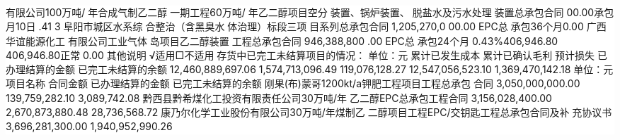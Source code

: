 有限公司100万吨/
年合成气制乙二醇
一期工程60万吨/
年乙二醇项目空分
装置、锅炉装置、
脱盐水及污水处理
装置总承包合同
00.00承包
月10日
.41
3
阜阳市城区水系综
合整治（含黑臭水
体治理）标段三项
目系列总承包合同
1,205,270,0
00.00
EPC总
承包36个月0.00
广西华谊能源化工
有限公司工业气体
岛项目乙二醇装置
工程总承包合同
946,388,800
.00
EPC总
承包24个月
0.43%406,946.80
406,946.80正常
0.00
其他说明
√适用□不适用
存货中已完工未结算项目的情况：
单位：元
累计已发生成本
累计已确认毛利
预计损失
已办理结算的金额
已完工未结算的余额
12,460,889,697.06
1,574,713,096.49
119,076,128.27
12,547,056,523.10
1,369,470,142.18
单位：元
项目名称
合同金额
已办理结算的金额
已完工未结算的余额
刚果(布)蒙哥1200kt/a钾肥工程项目工程总承包
合同
3,050,000,000.00
139,759,282.10
3,089,742.08
黔西县黔希煤化工投资有限责任公司30万吨/年
乙二醇EPC总承包工程合同
3,156,028,400.00
2,670,873,880.48
28,736,568.72
康乃尔化学工业股份有限公司30万吨/年煤制乙
二醇项目工程EPC/交钥匙工程总承包合同及补
充协议书
3,696,281,300.00
1,940,952,990.26